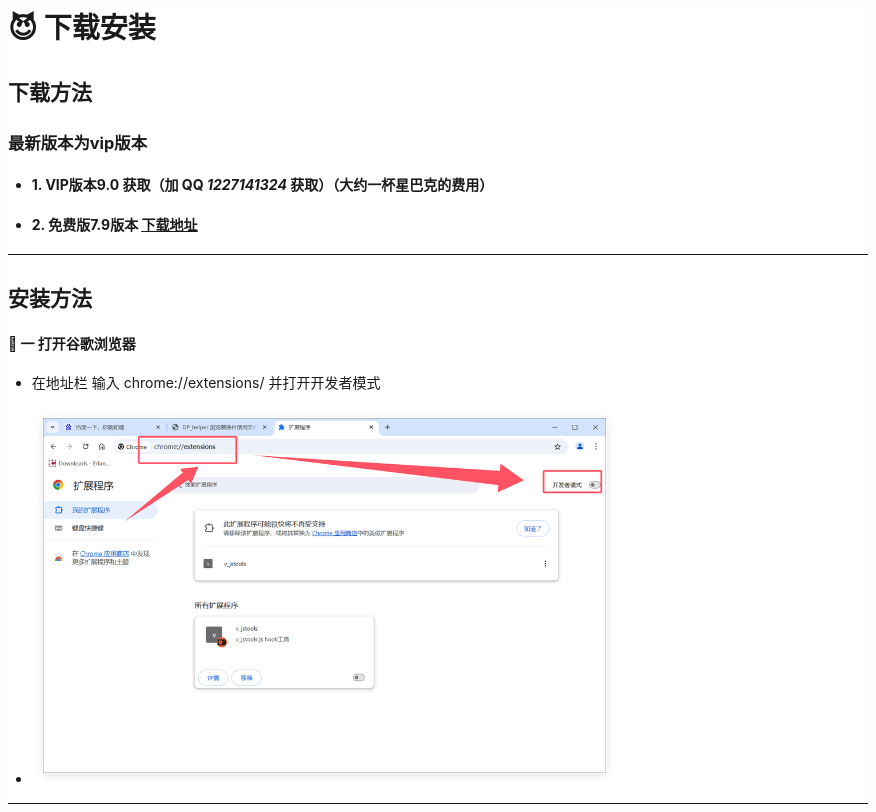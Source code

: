 



#  😈 下载安装

## 下载方法

### 最新版本为vip版本



- #### 1.  VIP版本9.0  获取（加 QQ ***1227141324*** 获取）（大约一杯星巴克的费用）

- #### 2.  免费版7.9版本  <span style="text-decoration: underline;">[下载地址](https://github.com/wxhzhwxhzh/saossion_code_helper_online/releases/download/7.9/DP_helper_7.9.rar/)</span>




---
## 安装方法

####  👻 一 打开谷歌浏览器  
- 在地址栏 输入   chrome://extensions/ 并打开开发者模式
    
     
- <img src="../markdown3/QQ_1732782419231.png" alt="alt text" style="width: 70%; height: auto;"> 

---